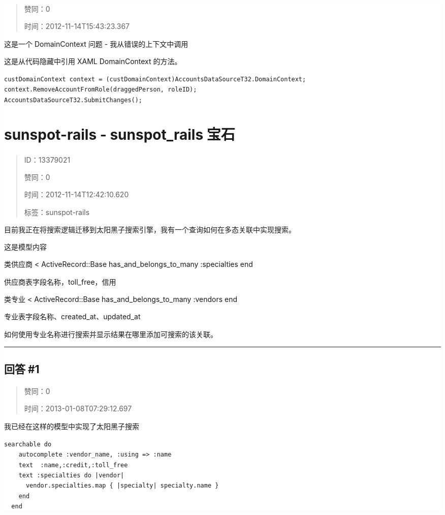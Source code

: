 > 赞同：0
> 
> 时间：2012-11-14T15:43:23.367

这是一个 DomainContext 问题 - 我从错误的上下文中调用

这是从代码隐藏中引用 XAML DomainContext 的方法。

```
custDomainContext context = (custDomainContext)AccountsDataSourceT32.DomainContext;
context.RemoveAccountFromRole(draggedPerson, roleID);
AccountsDataSourceT32.SubmitChanges(); 
```

# sunspot-rails - sunspot_rails 宝石

> ID：13379021
> 
> 赞同：0
> 
> 时间：2012-11-14T12:42:10.620
> 
> 标签：sunspot-rails

目前我正在将搜索逻辑迁移到太阳黑子搜索引擎，我有一个查询如何在多态关联中实现搜索。

这是模型内容

类供应商 < ActiveRecord::Base has_and_belongs_to_many :specialties end

供应商表字段名称，toll​​_free，信用

类专业 < ActiveRecord::Base has_and_belongs_to_many :vendors end

专业表字段名称、created_at、updated_at

如何使用专业名称进行搜索并显示结果在哪里添加可搜索的该关联。

* * *

## 回答 #1

> 赞同：0
> 
> 时间：2013-01-08T07:29:12.697

我已经在这样的模型中实现了太阳黑子搜索

```
searchable do
    autocomplete :vendor_name, :using => :name
    text  :name,:credit,:toll_free
    text :specialties do |vendor| 
      vendor.specialties.map { |specialty| specialty.name } 
    end  
  end 
```
